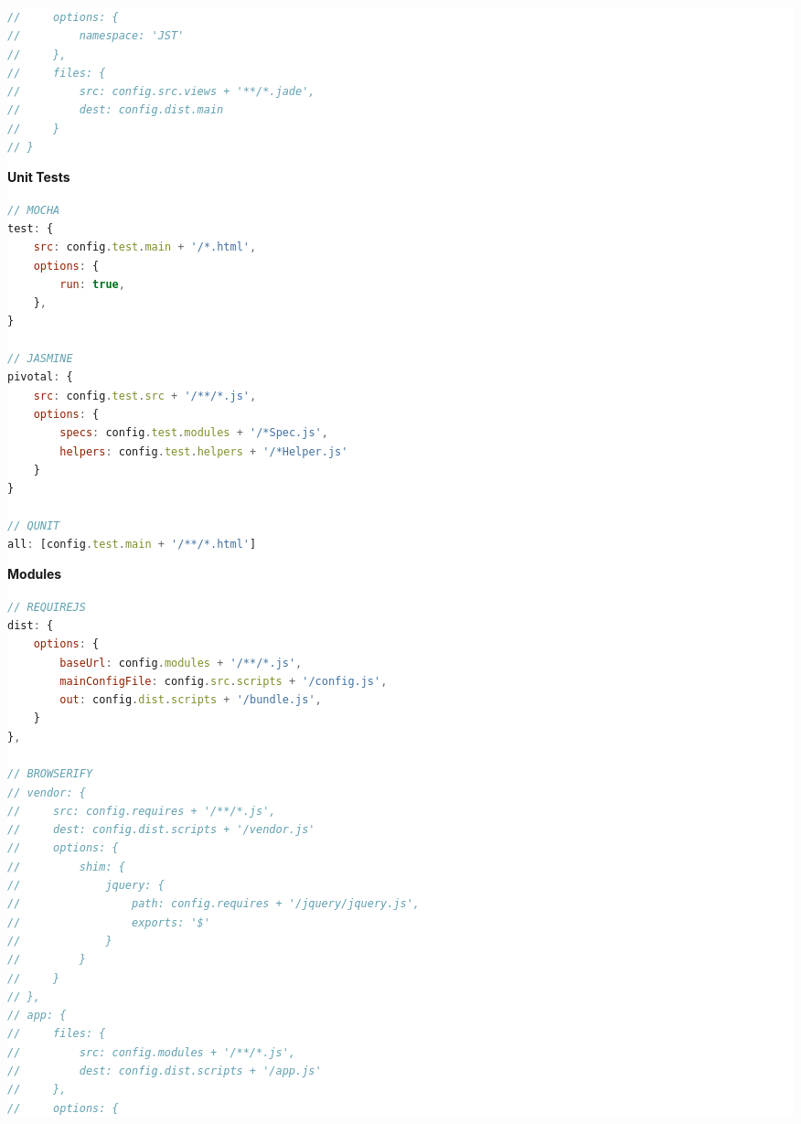 ```js
//     options: {
//         namespace: 'JST'
//     },
//     files: {
//         src: config.src.views + '**/*.jade',
//         dest: config.dist.main
//     }
// }
```

**Unit Tests**

```js
// MOCHA
test: {
    src: config.test.main + '/*.html',
    options: {
        run: true,
    },
}

// JASMINE
pivotal: {
    src: config.test.src + '/**/*.js',
    options: {
        specs: config.test.modules + '/*Spec.js',
        helpers: config.test.helpers + '/*Helper.js'
    }
}

// QUNIT
all: [config.test.main + '/**/*.html']
```

**Modules**

```js
// REQUIREJS
dist: {
    options: {
        baseUrl: config.modules + '/**/*.js',
        mainConfigFile: config.src.scripts + '/config.js',
        out: config.dist.scripts + '/bundle.js',
    }
},

// BROWSERIFY
// vendor: {
//     src: config.requires + '/**/*.js',
//     dest: config.dist.scripts + '/vendor.js'
//     options: {
//         shim: {
//             jquery: {
//                 path: config.requires + '/jquery/jquery.js',
//                 exports: '$'
//             }
//         }
//     }
// },
// app: {
//     files: {
//         src: config.modules + '/**/*.js',
//         dest: config.dist.scripts + '/app.js'
//     },
//     options: {
```
